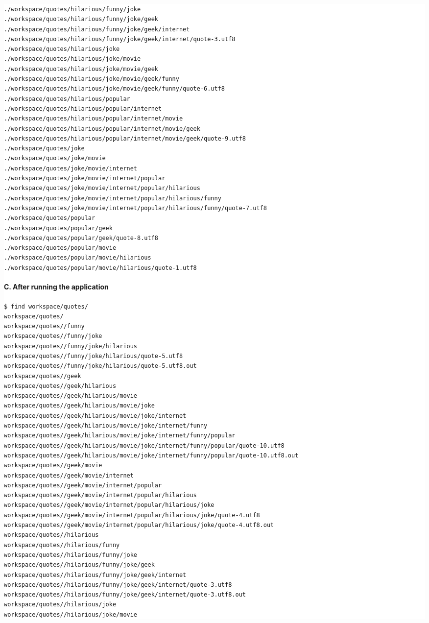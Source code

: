 ```
./workspace/quotes/hilarious/funny/joke
./workspace/quotes/hilarious/funny/joke/geek
./workspace/quotes/hilarious/funny/joke/geek/internet
./workspace/quotes/hilarious/funny/joke/geek/internet/quote-3.utf8
./workspace/quotes/hilarious/joke
./workspace/quotes/hilarious/joke/movie
./workspace/quotes/hilarious/joke/movie/geek
./workspace/quotes/hilarious/joke/movie/geek/funny
./workspace/quotes/hilarious/joke/movie/geek/funny/quote-6.utf8
./workspace/quotes/hilarious/popular
./workspace/quotes/hilarious/popular/internet
./workspace/quotes/hilarious/popular/internet/movie
./workspace/quotes/hilarious/popular/internet/movie/geek
./workspace/quotes/hilarious/popular/internet/movie/geek/quote-9.utf8
./workspace/quotes/joke
./workspace/quotes/joke/movie
./workspace/quotes/joke/movie/internet
./workspace/quotes/joke/movie/internet/popular
./workspace/quotes/joke/movie/internet/popular/hilarious
./workspace/quotes/joke/movie/internet/popular/hilarious/funny
./workspace/quotes/joke/movie/internet/popular/hilarious/funny/quote-7.utf8
./workspace/quotes/popular
./workspace/quotes/popular/geek
./workspace/quotes/popular/geek/quote-8.utf8
./workspace/quotes/popular/movie
./workspace/quotes/popular/movie/hilarious
./workspace/quotes/popular/movie/hilarious/quote-1.utf8
```

#### C. After running the application

```
$ find workspace/quotes/
workspace/quotes/
workspace/quotes//funny
workspace/quotes//funny/joke
workspace/quotes//funny/joke/hilarious
workspace/quotes//funny/joke/hilarious/quote-5.utf8
workspace/quotes//funny/joke/hilarious/quote-5.utf8.out
workspace/quotes//geek
workspace/quotes//geek/hilarious
workspace/quotes//geek/hilarious/movie
workspace/quotes//geek/hilarious/movie/joke
workspace/quotes//geek/hilarious/movie/joke/internet
workspace/quotes//geek/hilarious/movie/joke/internet/funny
workspace/quotes//geek/hilarious/movie/joke/internet/funny/popular
workspace/quotes//geek/hilarious/movie/joke/internet/funny/popular/quote-10.utf8
workspace/quotes//geek/hilarious/movie/joke/internet/funny/popular/quote-10.utf8.out
workspace/quotes//geek/movie
workspace/quotes//geek/movie/internet
workspace/quotes//geek/movie/internet/popular
workspace/quotes//geek/movie/internet/popular/hilarious
workspace/quotes//geek/movie/internet/popular/hilarious/joke
workspace/quotes//geek/movie/internet/popular/hilarious/joke/quote-4.utf8
workspace/quotes//geek/movie/internet/popular/hilarious/joke/quote-4.utf8.out
workspace/quotes//hilarious
workspace/quotes//hilarious/funny
workspace/quotes//hilarious/funny/joke
workspace/quotes//hilarious/funny/joke/geek
workspace/quotes//hilarious/funny/joke/geek/internet
workspace/quotes//hilarious/funny/joke/geek/internet/quote-3.utf8
workspace/quotes//hilarious/funny/joke/geek/internet/quote-3.utf8.out
workspace/quotes//hilarious/joke
workspace/quotes//hilarious/joke/movie
```
